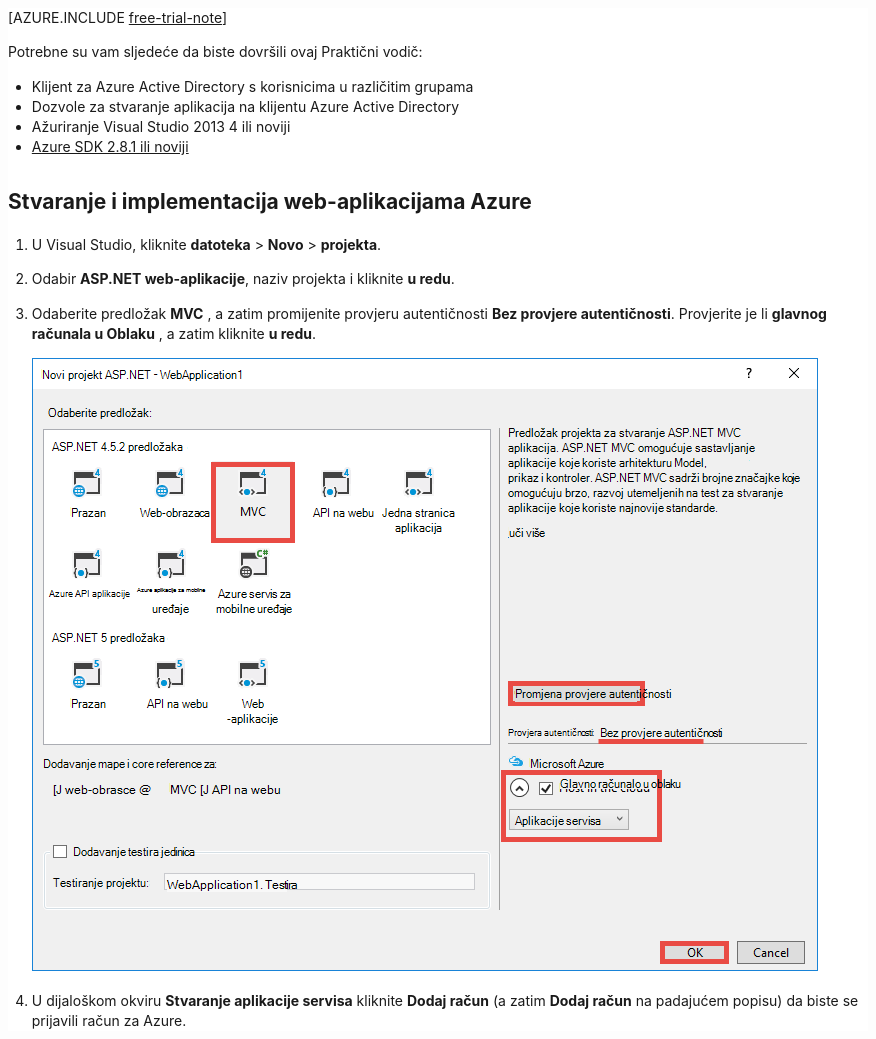 [AZURE.INCLUDE [free-trial-note](../../includes/free-trial-note.md)]

Potrebne su vam sljedeće da biste dovršili ovaj Praktični vodič:

- Klijent za Azure Active Directory s korisnicima u različitim grupama
- Dozvole za stvaranje aplikacija na klijentu Azure Active Directory
- Ažuriranje Visual Studio 2013 4 ili noviji
- [Azure SDK 2.8.1 ili noviji](https://azure.microsoft.com/downloads/)

<a name="bkmk_deploy"></a>
## <a name="create-and-deploy-a-web-app-to-azure"></a>Stvaranje i implementacija web-aplikacijama Azure ##

1. U Visual Studio, kliknite **datoteka** > **Novo** > **projekta**.

2. Odabir **ASP.NET web-aplikacije**, naziv projekta i kliknite **u redu**.

3. Odaberite predložak **MVC** , a zatim promijenite provjeru autentičnosti **Bez provjere autentičnosti**. Provjerite je li **glavnog računala u Oblaku** , a zatim kliknite **u redu**.

    ![](./media/web-sites-dotnet-lob-application-azure-ad/1-create-mvc-no-authentication.png)

4. U dijaloškom okviru **Stvaranje aplikacije servisa** kliknite **Dodaj račun** (a zatim **Dodaj račun** na padajućem popisu) da biste se prijavili račun za Azure.
